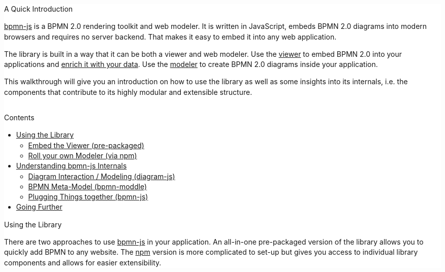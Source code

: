 <style>
  h3, .h3 {
    margin-top: 30px;
  }

  h2, .h2 {
    margin-top: 30px;
  }

  blockquote {
    margin-top: 20px;
    border-left-color: #FFB300;
    background: #FFF8E1;
    font-size: inherit;
  }
</style>

<div class="h1 page-header" id="introduction">
  A Quick Introduction
</div>

[bpmn-js](https://github.com/bpmn-io/bpmn-js) is a BPMN 2.0 rendering toolkit and web modeler.
It is written in JavaScript, embeds BPMN 2.0 diagrams into modern browsers and requires no server backend. That makes it easy to embed it into any web application.

The library is built in a way that it can be both a viewer and web modeler. Use the [viewer](https://github.com/bpmn-io/bpmn-js-examples/tree/master/url-viewer) to embed BPMN 2.0 into your applications and [enrich it with your data](https://github.com/bpmn-io/bpmn-js-examples/tree/master/overlays). Use the [modeler](https://github.com/bpmn-io/bpmn-js-examples/tree/master/modeler) to create BPMN 2.0 diagrams inside your application.

This walkthrough will give you an introduction on how to use the library as well as some insights into its internals, i.e. the components that contribute to its highly modular and extensible structure.


<div class="h2 page-header">
  Contents
</div>

* [Using the Library](#using-the-library)
  * [Embed the Viewer (pre-packaged)](#viewer-pre-packaged)
  * [Roll your own Modeler (via npm)](#modeler-npm)
* [Understanding bpmn-js Internals](#bpmn-js-internals)
  * [Diagram Interaction / Modeling (diagram-js)](#diagram-js)
  * [BPMN Meta-Model (bpmn-moddle)](#bpmn-moddle)
  * [Plugging Things together (bpmn-js)](#bpmn-js)
* [Going Further](#going-further)


<div class="h1 page-header" id="using-the-library">
  Using the Library
</div>

There are two approaches to use [bpmn-js](https://github.com/bpmn-io/bpmn-js) in your application.
An all-in-one pre-packaged version of the library allows you to quickly add BPMN to any website.
The [npm](https://www.npmjs.com) version is more complicated to set-up but gives you access to individual library components and allows for easier extensibility.
